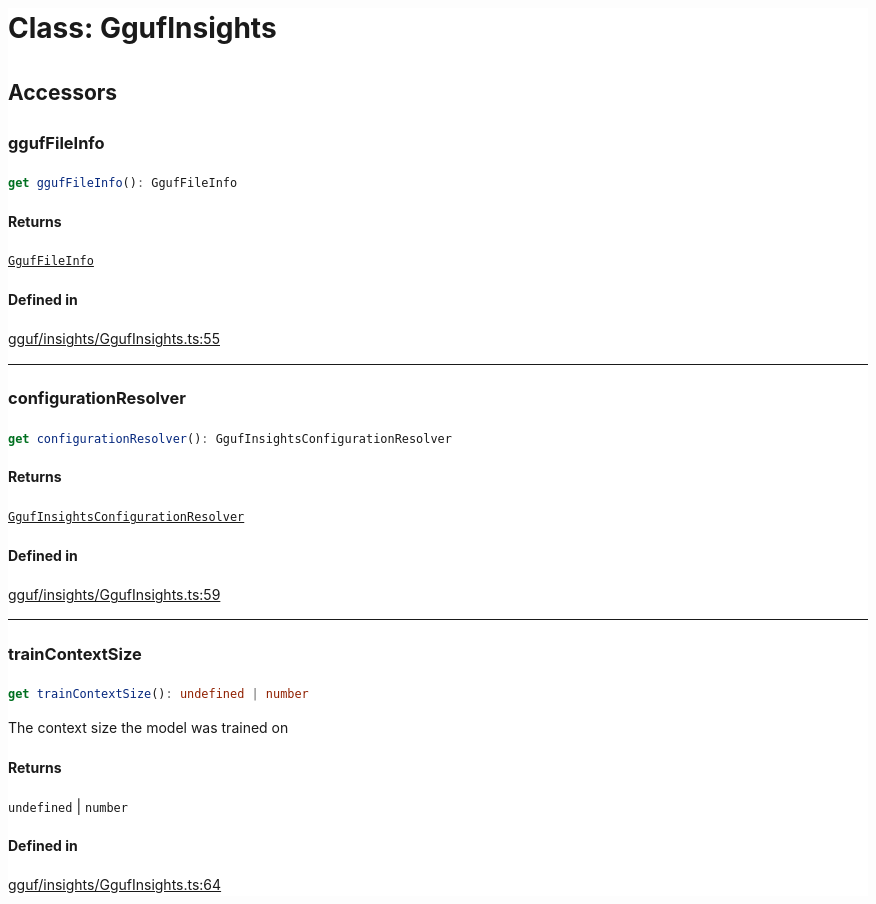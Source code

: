 # Class: GgufInsights

## Accessors

### ggufFileInfo

```ts
get ggufFileInfo(): GgufFileInfo
```

#### Returns

[`GgufFileInfo`](../type-aliases/GgufFileInfo.md)

#### Defined in

[gguf/insights/GgufInsights.ts:55](https://github.com/withcatai/node-llama-cpp/blob/6405ee945e792651123189aae2612212095765b6/src/gguf/insights/GgufInsights.ts#L55)

***

### configurationResolver

```ts
get configurationResolver(): GgufInsightsConfigurationResolver
```

#### Returns

[`GgufInsightsConfigurationResolver`](GgufInsightsConfigurationResolver.md)

#### Defined in

[gguf/insights/GgufInsights.ts:59](https://github.com/withcatai/node-llama-cpp/blob/6405ee945e792651123189aae2612212095765b6/src/gguf/insights/GgufInsights.ts#L59)

***

### trainContextSize

```ts
get trainContextSize(): undefined | number
```

The context size the model was trained on

#### Returns

`undefined` \| `number`

#### Defined in

[gguf/insights/GgufInsights.ts:64](https://github.com/withcatai/node-llama-cpp/blob/6405ee945e792651123189aae2612212095765b6/src/gguf/insights/GgufInsights.ts#L64)
